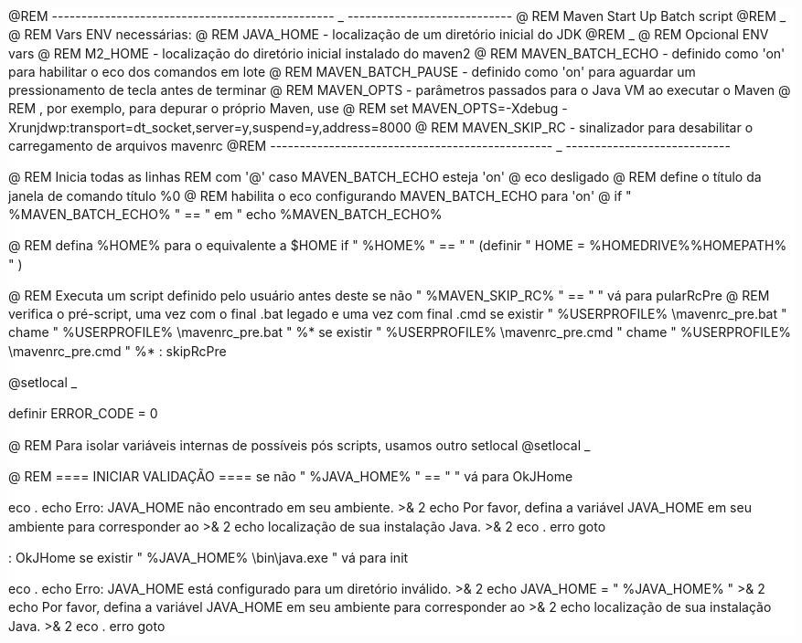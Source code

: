 @REM ------------------------------------------------ _ ----------------------------
@ REM Maven Start Up Batch script
@REM _
@ REM Vars ENV necessárias:
@ REM JAVA_HOME - localização de um diretório inicial do JDK
@REM _
@ REM Opcional ENV vars
@ REM M2_HOME - localização do diretório inicial instalado do maven2
@ REM MAVEN_BATCH_ECHO - definido como 'on' para habilitar o eco dos comandos em lote
@ REM MAVEN_BATCH_PAUSE - definido como 'on' para aguardar um pressionamento de tecla antes de terminar
@ REM MAVEN_OPTS - parâmetros passados ​​para o Java VM ao executar o Maven
@ REM      , por exemplo, para depurar o próprio Maven, use
@ REM set MAVEN_OPTS=-Xdebug -Xrunjdwp:transport=dt_socket,server=y,suspend=y,address=8000
@ REM MAVEN_SKIP_RC - sinalizador para desabilitar o carregamento de arquivos mavenrc
@REM ------------------------------------------------ _ ----------------------------

@ REM Inicia todas as linhas REM com '@' caso MAVEN_BATCH_ECHO esteja 'on'
@ eco  desligado
@ REM define o título da janela de comando
título  %0
@ REM habilita o eco configurando MAVEN_BATCH_ECHO para 'on'
@ if " %MAVEN_BATCH_ECHO% "  ==  " em "   echo  %MAVEN_BATCH_ECHO%

@ REM defina %HOME% para o equivalente a $HOME
if  " %HOME% "  ==  " " (definir " HOME = %HOMEDRIVE%%HOMEPATH% " )

@ REM Executa um script definido pelo usuário antes deste
se  não  " %MAVEN_SKIP_RC% "  ==  " "  vá para pularRcPre
@ REM verifica o pré-script, uma vez com o final .bat legado e uma vez com final .cmd
se  existir  " %USERPROFILE% \mavenrc_pre.bat "  chame  " %USERPROFILE% \mavenrc_pre.bat "  %*
se  existir  " %USERPROFILE% \mavenrc_pre.cmd "  chame  " %USERPROFILE% \mavenrc_pre.cmd "  %*
: skipRcPre

@setlocal _

definir  ERROR_CODE = 0

@ REM Para isolar variáveis ​​internas de possíveis pós scripts, usamos outro setlocal
@setlocal _

@ REM ==== INICIAR VALIDAÇÃO ====
se  não  " %JAVA_HOME% "  ==  " "  vá para OkJHome

eco .
echo Erro: JAVA_HOME não encontrado em seu ambiente. >& 2
echo Por favor, defina a variável JAVA_HOME em seu ambiente para corresponder ao >& 2
echo localização de sua instalação Java. >& 2
eco .
erro goto

: OkJHome
se  existir  " %JAVA_HOME% \bin\java.exe "  vá para init

eco .
echo Erro: JAVA_HOME está configurado para um diretório inválido. >& 2
echo JAVA_HOME = " %JAVA_HOME% "  >& 2
echo Por favor, defina a variável JAVA_HOME em seu ambiente para corresponder ao >& 2
echo localização de sua instalação Java. >& 2
eco .
erro goto
